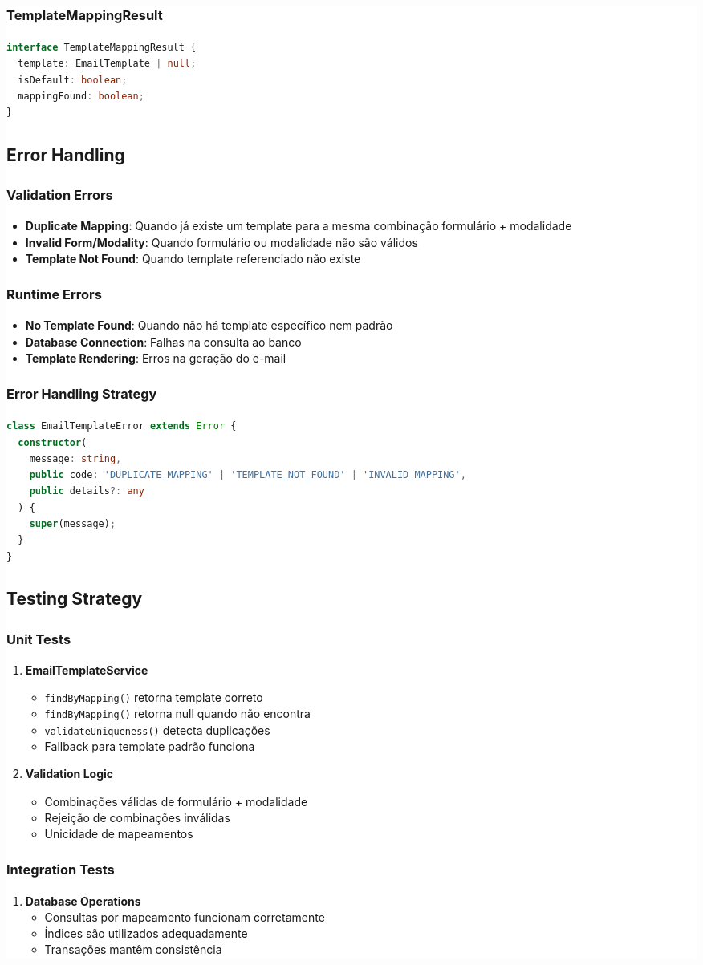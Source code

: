 ### TemplateMappingResult
```typescript
interface TemplateMappingResult {
  template: EmailTemplate | null;
  isDefault: boolean;
  mappingFound: boolean;
}
```

## Error Handling

### Validation Errors
- **Duplicate Mapping**: Quando já existe um template para a mesma combinação formulário + modalidade
- **Invalid Form/Modality**: Quando formulário ou modalidade não são válidos
- **Template Not Found**: Quando template referenciado não existe

### Runtime Errors
- **No Template Found**: Quando não há template específico nem padrão
- **Database Connection**: Falhas na consulta ao banco
- **Template Rendering**: Erros na geração do e-mail

### Error Handling Strategy
```typescript
class EmailTemplateError extends Error {
  constructor(
    message: string,
    public code: 'DUPLICATE_MAPPING' | 'TEMPLATE_NOT_FOUND' | 'INVALID_MAPPING',
    public details?: any
  ) {
    super(message);
  }
}
```

## Testing Strategy

### Unit Tests
1. **EmailTemplateService**
   - `findByMapping()` retorna template correto
   - `findByMapping()` retorna null quando não encontra
   - `validateUniqueness()` detecta duplicações
   - Fallback para template padrão funciona

2. **Validation Logic**
   - Combinações válidas de formulário + modalidade
   - Rejeição de combinações inválidas
   - Unicidade de mapeamentos

### Integration Tests
1. **Database Operations**
   - Consultas por mapeamento funcionam corretamente
   - Índices são utilizados adequadamente
   - Transações mantêm consistência
